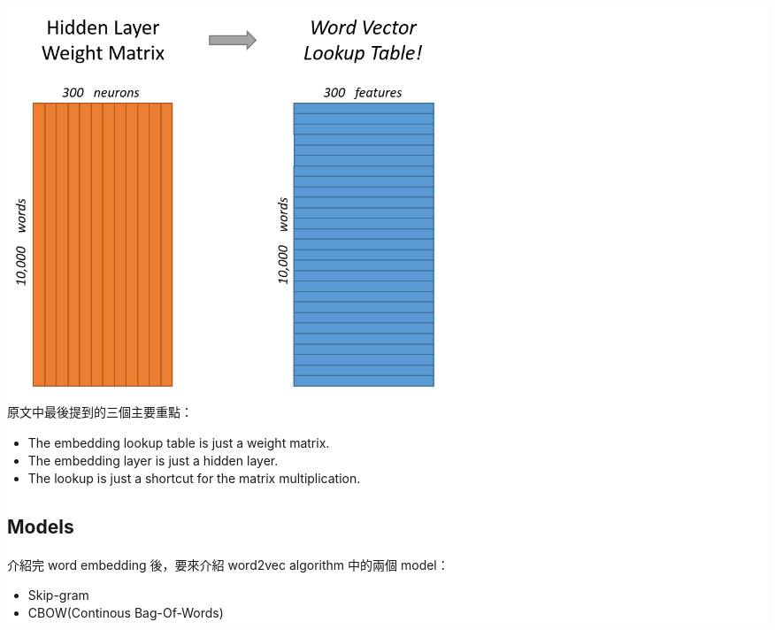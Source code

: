 <img src='word2vec_weight_matrix_lookup_table.png' width=500>

原文中最後提到的三個主要重點：
* The embedding lookup table is just a weight matrix.
* The embedding layer is just a hidden layer.
* The lookup is just a shortcut for the matrix multiplication.

## Models
介紹完 word embedding 後，要來介紹 word2vec algorithm 中的兩個 model：
* Skip-gram
* CBOW(Continous Bag-Of-Words)
